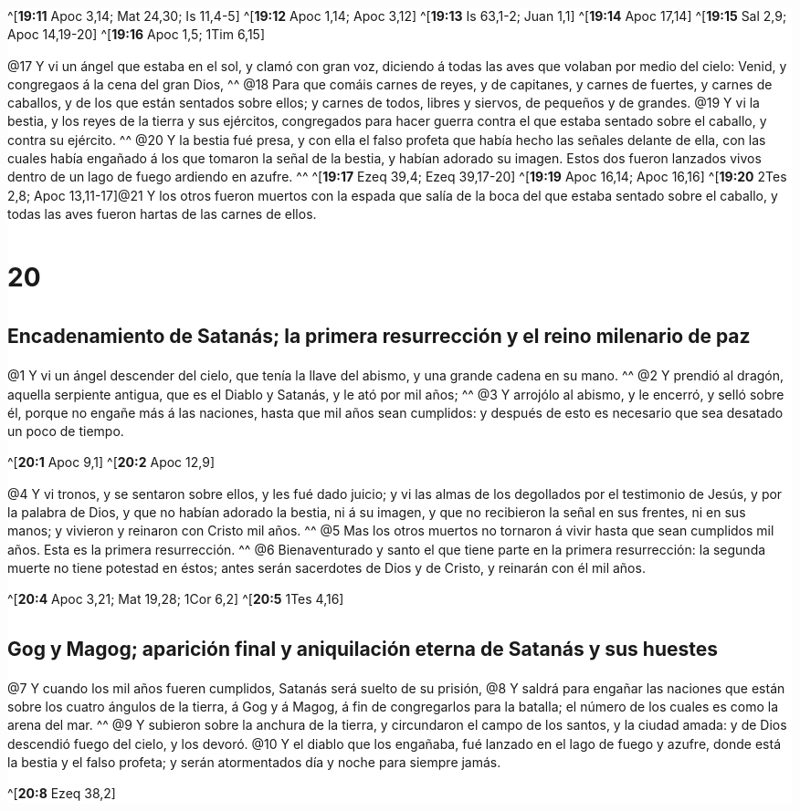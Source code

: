 ^[**19:11** Apoc 3,14; Mat 24,30; Is 11,4-5] ^[**19:12** Apoc 1,14; Apoc 3,12] ^[**19:13** Is 63,1-2; Juan 1,1] ^[**19:14** Apoc 17,14] ^[**19:15** Sal 2,9; Apoc 14,19-20] ^[**19:16** Apoc 1,5; 1Tim 6,15]

@17 Y vi un ángel que estaba en el sol, y clamó con gran voz, diciendo á todas las aves que volaban por medio del cielo: Venid, y congregaos á la cena del gran Dios, ^^ @18 Para que comáis carnes de reyes, y de capitanes, y carnes de fuertes, y carnes de caballos, y de los que están sentados sobre ellos; y carnes de todos, libres y siervos, de pequeños y de grandes. @19 Y vi la bestia, y los reyes de la tierra y sus ejércitos, congregados para hacer guerra contra el que estaba sentado sobre el caballo, y contra su ejército. ^^ @20 Y la bestia fué presa, y con ella el falso profeta que había hecho las señales delante de ella, con las cuales había engañado á los que tomaron la señal de la bestia, y habían adorado su imagen. Estos dos fueron lanzados vivos dentro de un lago de fuego ardiendo en azufre. 
^^ 
^[**19:17** Ezeq 39,4; Ezeq 39,17-20] ^[**19:19** Apoc 16,14; Apoc 16,16] ^[**19:20** 2Tes 2,8; Apoc 13,11-17]@21 Y los otros fueron muertos con la espada que salía de la boca del que estaba sentado sobre el caballo, y todas las aves fueron hartas de las carnes de ellos. 

# 20 
## Encadenamiento de Satanás; la primera resurrección y el reino milenario de paz
@1 Y vi un ángel descender del cielo, que tenía la llave del abismo, y una grande cadena en su mano. ^^ @2 Y prendió al dragón, aquella serpiente antigua, que es el Diablo y Satanás, y le ató por mil años; ^^ @3 Y arrojólo al abismo, y le encerró, y selló sobre él, porque no engañe más á las naciones, hasta que mil años sean cumplidos: y después de esto es necesario que sea desatado un poco de tiempo. 

^[**20:1** Apoc 9,1] ^[**20:2** Apoc 12,9]

@4 Y vi tronos, y se sentaron sobre ellos, y les fué dado juicio; y vi las almas de los degollados por el testimonio de Jesús, y por la palabra de Dios, y que no habían adorado la bestia, ni á su imagen, y que no recibieron la señal en sus frentes, ni en sus manos; y vivieron y reinaron con Cristo mil años. ^^ @5 Mas los otros muertos no tornaron á vivir hasta que sean cumplidos mil años. Esta es la primera resurrección. ^^ @6 Bienaventurado y santo el que tiene parte en la primera resurrección: la segunda muerte no tiene potestad en éstos; antes serán sacerdotes de Dios y de Cristo, y reinarán con él mil años. 


^[**20:4** Apoc 3,21; Mat 19,28; 1Cor 6,2] ^[**20:5** 1Tes 4,16]

## Gog y Magog; aparición final y aniquilación eterna de Satanás y sus huestes
@7 Y cuando los mil años fueren cumplidos, Satanás será suelto de su prisión, @8 Y saldrá para engañar las naciones que están sobre los cuatro ángulos de la tierra, á Gog y á Magog, á fin de congregarlos para la batalla; el número de los cuales es como la arena del mar. ^^ @9 Y subieron sobre la anchura de la tierra, y circundaron el campo de los santos, y la ciudad amada: y de Dios descendió fuego del cielo, y los devoró. @10 Y el diablo que los engañaba, fué lanzado en el lago de fuego y azufre, donde está la bestia y el falso profeta; y serán atormentados día y noche para siempre jamás. 


^[**20:8** Ezeq 38,2]
